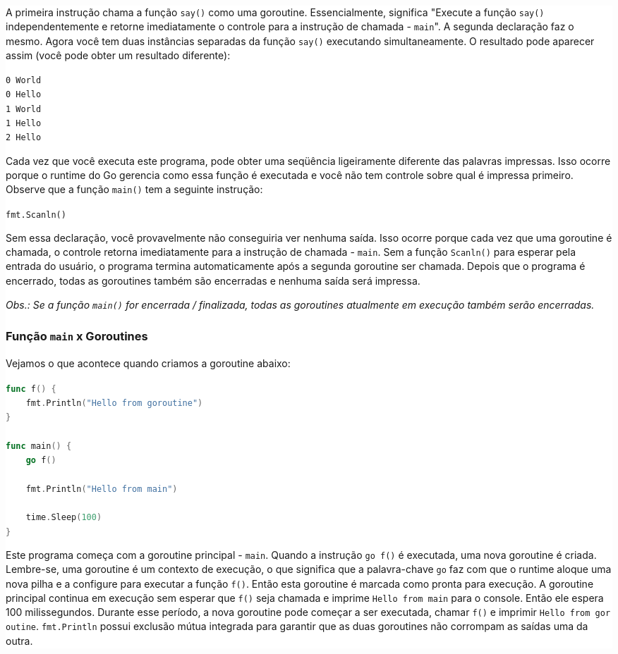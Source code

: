 A primeira instrução chama a função `say()` como uma goroutine. Essencialmente, significa "Execute a função `say()` independentemente e retorne imediatamente o controle para a instrução de chamada - `main`". A segunda declaração faz o mesmo. Agora você tem duas instâncias separadas da função `say()` executando simultaneamente. O resultado pode aparecer assim (você pode obter um resultado diferente):

```
0 World
0 Hello
1 World
1 Hello
2 Hello
```

Cada vez que você executa este programa, pode obter uma seqüência ligeiramente diferente das palavras impressas. Isso ocorre porque o runtime do Go gerencia como essa função é executada e você não tem controle sobre qual é impressa primeiro. Observe que a função `main()` tem a seguinte instrução:

```
fmt.Scanln()
```

Sem essa declaração, você provavelmente não conseguiria ver nenhuma saída. Isso ocorre porque cada vez que uma goroutine é chamada, o controle retorna imediatamente para a instrução de chamada - `main`. Sem a função `Scanln()` para esperar pela entrada do usuário, o programa termina automaticamente após a segunda goroutine ser chamada. Depois que o programa é encerrado, todas as goroutines também são encerradas e nenhuma saída será impressa.

*Obs.: Se a função `main()` for encerrada / finalizada, todas as goroutines atualmente em execução também serão encerradas.*

### Função `main` x Goroutines

Vejamos o que acontece quando criamos a goroutine abaixo:

```go
func f() {
	fmt.Println("Hello from goroutine")
}

func main() {
	go f()

	fmt.Println("Hello from main")

	time.Sleep(100)
}
```

Este programa começa com a goroutine principal - `main`. Quando a instrução `go f()` é executada, uma nova goroutine é criada. Lembre-se, uma goroutine é um contexto de execução, o que significa que a palavra-chave `go` faz com que o runtime aloque uma nova pilha e a configure para executar a função `f()`. Então esta goroutine é marcada como pronta para execução. A goroutine principal continua em execução sem esperar que `f()` seja chamada e imprime `Hello from main` para o console. Então ele espera 100 milissegundos. Durante esse período, a nova goroutine pode começar a ser executada, chamar `f()` e imprimir `Hello from goroutine`. `fmt.Println` possui exclusão mútua integrada para garantir que as duas goroutines não corrompam as saídas uma da outra.
